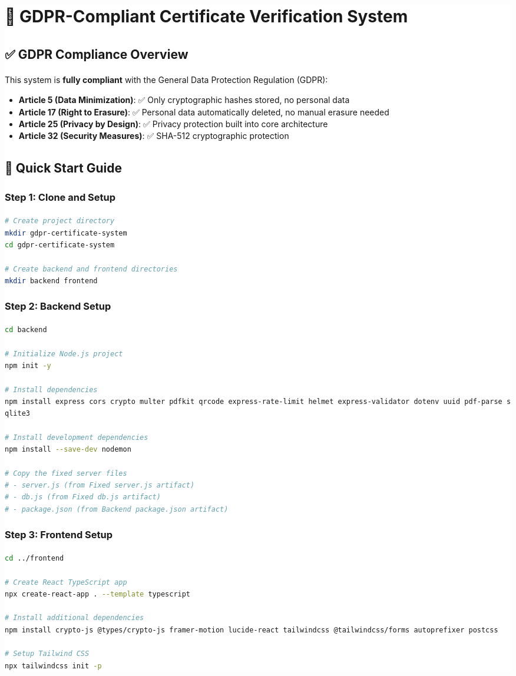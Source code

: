 # 🔐 GDPR-Compliant Certificate Verification System

## ✅ GDPR Compliance Overview

This system is **fully compliant** with the General Data Protection Regulation (GDPR):

- **Article 5 (Data Minimization)**: ✅ Only cryptographic hashes stored, no personal data
- **Article 17 (Right to Erasure)**: ✅ Personal data automatically deleted, no manual erasure needed
- **Article 25 (Privacy by Design)**: ✅ Privacy protection built into core architecture
- **Article 32 (Security Measures)**: ✅ SHA-512 cryptographic protection

## 🚀 Quick Start Guide

### Step 1: Clone and Setup

```bash
# Create project directory
mkdir gdpr-certificate-system
cd gdpr-certificate-system

# Create backend and frontend directories
mkdir backend frontend
```

### Step 2: Backend Setup

```bash
cd backend

# Initialize Node.js project
npm init -y

# Install dependencies
npm install express cors crypto multer pdfkit qrcode express-rate-limit helmet express-validator dotenv uuid pdf-parse sqlite3

# Install development dependencies
npm install --save-dev nodemon

# Copy the fixed server files
# - server.js (from Fixed server.js artifact)
# - db.js (from Fixed db.js artifact)
# - package.json (from Backend package.json artifact)
```

### Step 3: Frontend Setup

```bash
cd ../frontend

# Create React TypeScript app
npx create-react-app . --template typescript

# Install additional dependencies
npm install crypto-js @types/crypto-js framer-motion lucide-react tailwindcss @tailwindcss/forms autoprefixer postcss

# Setup Tailwind CSS
npx tailwindcss init -p
```

